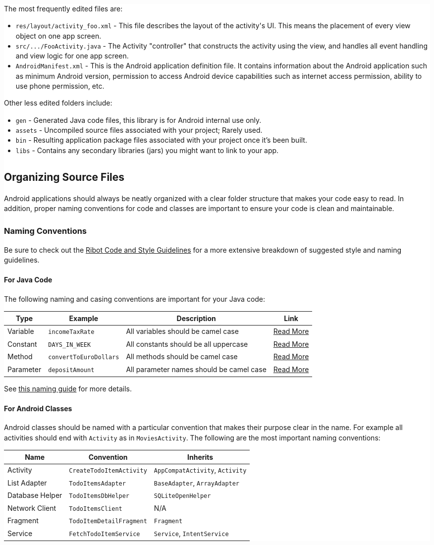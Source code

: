 The most frequently edited files are:

* `res/layout/activity_foo.xml` - This file describes the layout of the activity's UI. This means the placement of every view object on one app screen.
* `src/.../FooActivity.java` - The Activity "controller" that constructs the activity using the view, and handles all event handling and view logic for one app screen.
* `AndroidManifest.xml` - This is the Android application definition file. It contains information about the Android application such as minimum Android version, permission to access Android device capabilities such as internet access permission, ability to use phone permission, etc.

Other less edited folders include:

* `gen` - Generated Java code files, this library is for Android internal use only.
* `assets` - Uncompiled source files associated with your project; Rarely used.
* `bin` - Resulting application package files associated with your project once it’s been built.
* `libs` - Contains any secondary libraries (jars) you might want to link to your app.

## Organizing Source Files

Android applications should always be neatly organized with a clear folder structure that makes your code easy to read. In addition, proper naming conventions for code and classes are important to ensure your code is clean and maintainable.

### Naming Conventions

Be sure to check out the [Ribot Code and Style Guidelines](https://github.com/ribot/android-guidelines/blob/master/project_and_code_guidelines.md) for a more extensive breakdown of suggested style and naming guidelines.

#### For Java Code

The following naming and casing conventions are important for your Java code:

| Type        | Example                | Description                   | Link |
| ----------- | ------------           | ----------------------------- | ------
| Variable    | `incomeTaxRate`        | All variables should be camel case | [Read More](https://www.cwu.edu/~gellenbe/javastyle/variable.html) |
| Constant    | `DAYS_IN_WEEK`         | All constants should be all uppercase | [Read More](https://www.cwu.edu/~gellenbe/javastyle/constant.html) |
| Method      | `convertToEuroDollars` | All methods should be camel case | [Read More](https://www.cwu.edu/~gellenbe/javastyle/method.html) |
| Parameter   | `depositAmount`        | All parameter names should be camel case | [Read More](https://www.cwu.edu/~gellenbe/javastyle/parameter.html) |

See [this naming guide](https://www.cwu.edu/~gellenbe/javastyle/naming.html) for more details.

#### For Android Classes

Android classes should be named with a particular convention that makes their purpose clear in the name. For example all activities should end with `Activity` as in `MoviesActivity`. The following are the most important naming conventions:

| Name            | Convention                | Inherits            |
| ----------      | ------------------        | ------------        | 
| Activity        | `CreateTodoItemActivity`  | `AppCompatActivity`, `Activity` |
| List Adapter    | `TodoItemsAdapter`        | `BaseAdapter`, `ArrayAdapter`   |
| Database Helper | `TodoItemsDbHelper`       | `SQLiteOpenHelper`  |
| Network Client  | `TodoItemsClient`         | N/A                 |
| Fragment        | `TodoItemDetailFragment`  | `Fragment`          |
| Service         | `FetchTodoItemService`    | `Service`, `IntentService`  |
